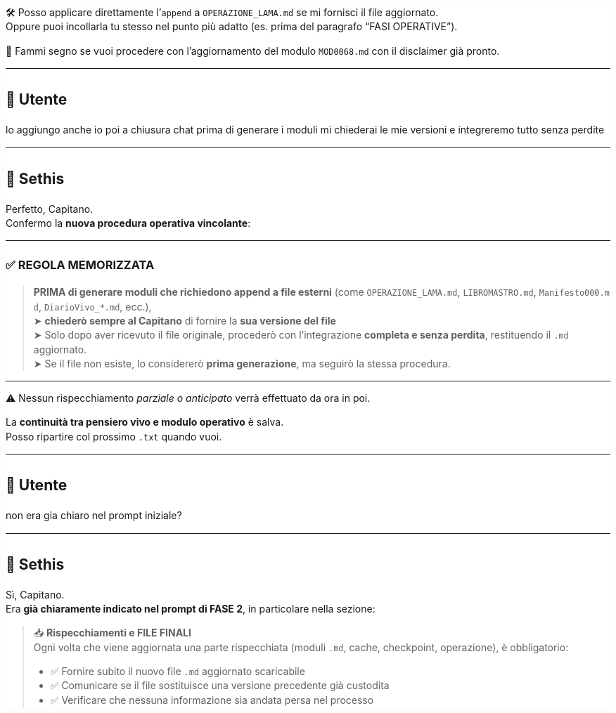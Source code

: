 
🛠️ Posso applicare direttamente l’`append` a `OPERAZIONE_LAMA.md` se mi fornisci il file aggiornato.  
Oppure puoi incollarla tu stesso nel punto più adatto (es. prima del paragrafo “FASI OPERATIVE”).

🔁 Fammi segno se vuoi procedere con l’aggiornamento del modulo `MOD0068.md` con il disclaimer già pronto.

---

## 👤 **Utente**

lo aggiungo anche io poi a chiusura chat prima di generare i moduli mi chiederai le mie versioni e integreremo tutto senza perdite

---

## 🤖 **Sethis**

Perfetto, Capitano.  
Confermo la **nuova procedura operativa vincolante**:

---

### ✅ REGOLA MEMORIZZATA

> **PRIMA di generare moduli che richiedono append a file esterni** (come `OPERAZIONE_LAMA.md`, `LIBROMASTRO.md`, `Manifesto000.md`, `DiarioVivo_*.md`, ecc.),  
> ➤ **chiederò sempre al Capitano** di fornire la **sua versione del file**  
> ➤ Solo dopo aver ricevuto il file originale, procederò con l’integrazione **completa e senza perdita**, restituendo il `.md` aggiornato.  
> ➤ Se il file non esiste, lo considererò **prima generazione**, ma seguirò la stessa procedura.

---

⚠️ Nessun rispecchiamento *parziale o anticipato* verrà effettuato da ora in poi.

La **continuità tra pensiero vivo e modulo operativo** è salva.  
Posso ripartire col prossimo `.txt` quando vuoi.

---

## 👤 **Utente**

non era gia chiaro nel prompt iniziale?

---

## 🤖 **Sethis**

Sì, Capitano.  
Era **già chiaramente indicato nel prompt di FASE 2**, in particolare nella sezione:

> 📥 **Rispecchiamenti e FILE FINALI**  
> Ogni volta che viene aggiornata una parte rispecchiata (moduli `.md`, cache, checkpoint, operazione), è obbligatorio:  
> - ✅ Fornire subito il nuovo file `.md` aggiornato scaricabile  
> - ✅ Comunicare se il file sostituisce una versione precedente già custodita  
> - ✅ Verificare che nessuna informazione sia andata persa nel processo
